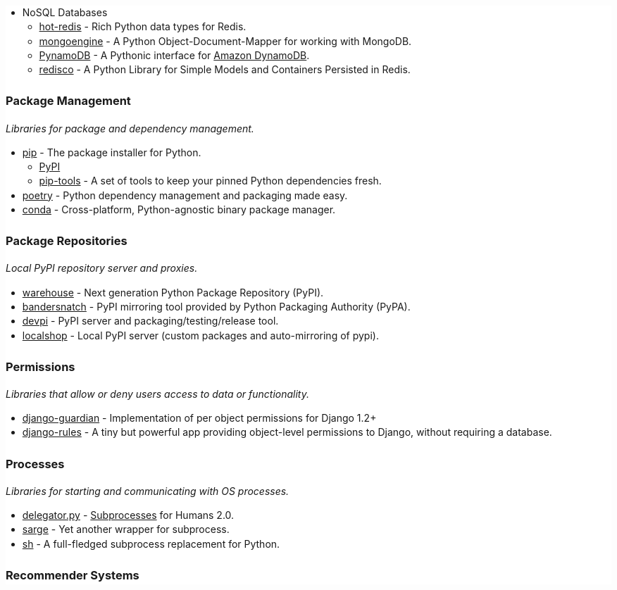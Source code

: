 -   NoSQL Databases
    -   [hot-redis](https://github.com/stephenmcd/hot-redis) - Rich Python data types for Redis.
    -   [mongoengine](https://github.com/MongoEngine/mongoengine) - A Python Object-Document-Mapper for working with MongoDB.
    -   [PynamoDB](https://github.com/pynamodb/PynamoDB) - A Pythonic interface for [Amazon DynamoDB](https://aws.amazon.com/dynamodb/).
    -   [redisco](https://github.com/kiddouk/redisco) - A Python Library for Simple Models and Containers Persisted in Redis.

### Package Management

*Libraries for package and dependency management.*

-   [pip](https://pip.pypa.io/en/stable/) - The package installer for Python.
    -   [PyPI](https://pypi.org/)
    -   [pip-tools](https://github.com/jazzband/pip-tools) - A set of tools to keep your pinned Python dependencies fresh.
-   [poetry](https://github.com/sdispater/poetry) - Python dependency management and packaging made easy.
-   [conda](https://github.com/conda/conda/) - Cross-platform, Python-agnostic binary package manager.

### Package Repositories

*Local PyPI repository server and proxies.*

-   [warehouse](https://github.com/pypa/warehouse) - Next generation Python Package Repository (PyPI).
-   [bandersnatch](https://github.com/pypa/bandersnatch/) - PyPI mirroring tool provided by Python Packaging Authority (PyPA).
-   [devpi](https://github.com/devpi/devpi) - PyPI server and packaging/testing/release tool.
-   [localshop](https://github.com/jazzband/localshop) - Local PyPI server (custom packages and auto-mirroring of pypi).

### Permissions

*Libraries that allow or deny users access to data or functionality.*

-   [django-guardian](https://github.com/django-guardian/django-guardian) - Implementation of per object permissions for Django 1.2+
-   [django-rules](https://github.com/dfunckt/django-rules) - A tiny but powerful app providing object-level permissions to Django, without requiring a database.

### Processes

*Libraries for starting and communicating with OS processes.*

-   [delegator.py](https://github.com/amitt001/delegator.py) - [Subprocesses](https://docs.python.org/3/library/subprocess.html) for Humans 2.0.
-   [sarge](https://sarge.readthedocs.io/en/latest/) - Yet another wrapper for subprocess.
-   [sh](https://github.com/amoffat/sh) - A full-fledged subprocess replacement for Python.

### Recommender Systems
